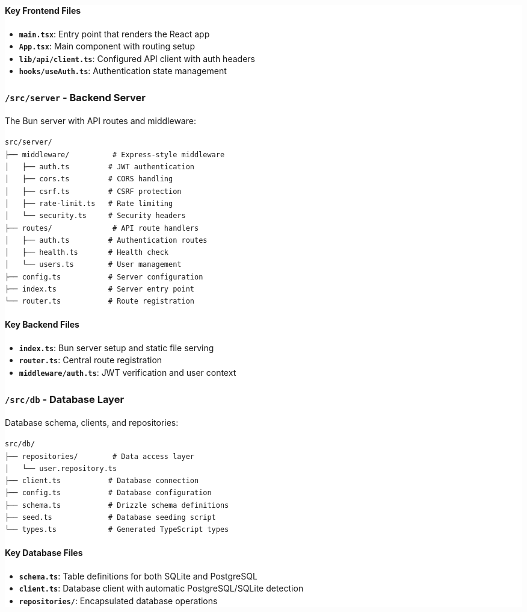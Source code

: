 #### Key Frontend Files

- **`main.tsx`**: Entry point that renders the React app
- **`App.tsx`**: Main component with routing setup
- **`lib/api/client.ts`**: Configured API client with auth headers
- **`hooks/useAuth.ts`**: Authentication state management

### `/src/server` - Backend Server

The Bun server with API routes and middleware:

```
src/server/
├── middleware/          # Express-style middleware
│   ├── auth.ts         # JWT authentication
│   ├── cors.ts         # CORS handling
│   ├── csrf.ts         # CSRF protection
│   ├── rate-limit.ts   # Rate limiting
│   └── security.ts     # Security headers
├── routes/              # API route handlers
│   ├── auth.ts         # Authentication routes
│   ├── health.ts       # Health check
│   └── users.ts        # User management
├── config.ts           # Server configuration
├── index.ts            # Server entry point
└── router.ts           # Route registration
```

#### Key Backend Files

- **`index.ts`**: Bun server setup and static file serving
- **`router.ts`**: Central route registration
- **`middleware/auth.ts`**: JWT verification and user context

### `/src/db` - Database Layer

Database schema, clients, and repositories:

```
src/db/
├── repositories/        # Data access layer
│   └── user.repository.ts
├── client.ts           # Database connection
├── config.ts           # Database configuration
├── schema.ts           # Drizzle schema definitions
├── seed.ts             # Database seeding script
└── types.ts            # Generated TypeScript types
```

#### Key Database Files

- **`schema.ts`**: Table definitions for both SQLite and PostgreSQL
- **`client.ts`**: Database client with automatic PostgreSQL/SQLite detection
- **`repositories/`**: Encapsulated database operations
